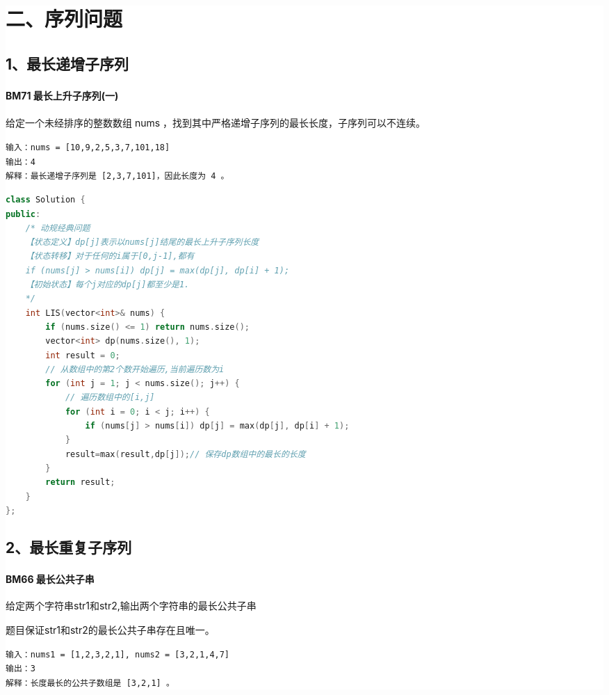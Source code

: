 # 二、序列问题

## **1、最长递增子序列**

#### **BM71** **最长上升子序列(一)**

给定一个未经排序的整数数组 nums ，找到其中严格递增子序列的最长长度，子序列可以不连续。

```
输入：nums = [10,9,2,5,3,7,101,18]
输出：4
解释：最长递增子序列是 [2,3,7,101]，因此长度为 4 。
```

```C++
class Solution {
public:
    /* 动规经典问题
    【状态定义】dp[j]表示以nums[j]结尾的最长上升子序列长度
    【状态转移】对于任何的i属于[0,j-1],都有
    if (nums[j] > nums[i]) dp[j] = max(dp[j], dp[i] + 1);
    【初始状态】每个j对应的dp[j]都至少是1.
    */
    int LIS(vector<int>& nums) {
        if (nums.size() <= 1) return nums.size();
        vector<int> dp(nums.size(), 1);
        int result = 0;
        // 从数组中的第2个数开始遍历,当前遍历数为i
        for (int j = 1; j < nums.size(); j++) {
            // 遍历数组中的[i,j]
            for (int i = 0; i < j; i++) {
                if (nums[j] > nums[i]) dp[j] = max(dp[j], dp[i] + 1);
            }
            result=max(result,dp[j]);// 保存dp数组中的最长的长度
        }
        return result;
    }
};
```

## **2、最长重复子序列**

#### **BM66** **最长公共子串**

给定两个字符串str1和str2,输出两个字符串的最长公共子串

题目保证str1和str2的最长公共子串存在且唯一。 

```
输入：nums1 = [1,2,3,2,1], nums2 = [3,2,1,4,7]
输出：3
解释：长度最长的公共子数组是 [3,2,1] 。
```
